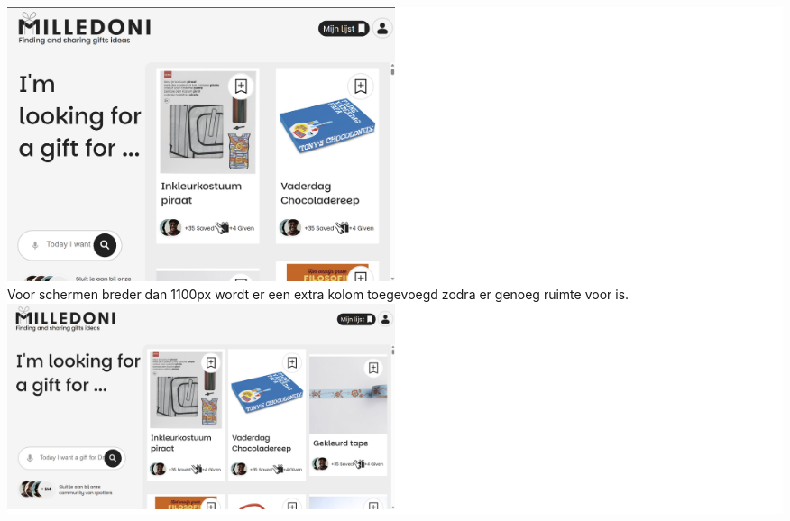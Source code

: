 <img src="/bewijslast/resp-index-1100px.png" alt="resp-index-1100px" style="width: 50%;"><br/>
Voor schermen breder dan 1100px wordt er een extra kolom toegevoegd zodra er genoeg ruimte voor is.<br/>
<img src="/bewijslast/resp-index-normaal.png" alt="resp-index-normaal" style="width: 50%;"><br/>
 